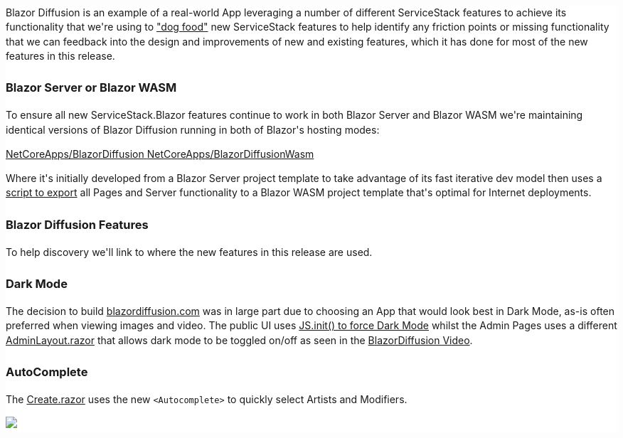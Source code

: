 Blazor Diffusion is an example of a real-world App leveraging a number of different ServiceStack features to achieve its functionality that we're using to ["dog food"](https://en.wikipedia.org/wiki/Eating_your_own_dog_food) new ServiceStack features to help identify any friction points or missing functionality that we can feedback into the design and improvements of new and existing features, which it has done for most of the new features in this release.

### Blazor Server or Blazor WASM

To ensure all new ServiceStack.Blazor features continue to work in both Blazor Server and Blazor WASM we're maintaining identical versions of Blazor Diffusion running in both of Blazor's hosting modes:

<div class="py-8 flex justify-center">
    <div class="flex flex-col">
    <a href="https://github.com/NetCoreApps/BlazorDiffusion" class="text-xl text-gray-800">
        <Icon icon="simple-icons:github" class="w-6 h-6 mr-2 align-text-bottom" />
        <span>NetCoreApps/BlazorDiffusion</span>
    </a>
    <a href="https://github.com/NetCoreApps/BlazorDiffusionWasm" class="mt-2 text-xl text-gray-800">
        <Icon icon="simple-icons:github" class="w-6 h-6 mr-2 align-text-bottom" />
        <span>NetCoreApps/BlazorDiffusionWasm</span>
    </a>
    </div>
</div>

Where it's initially developed from a Blazor Server project template to take advantage of its fast iterative dev model then uses a [script to export](https://github.com/NetCoreApps/BlazorDiffusionWasm/blob/main/sync.bat) all Pages and Server functionality to a Blazor WASM project template that's optimal for Internet deployments.

### Blazor Diffusion Features

To help discovery we'll link to where the new features in this release are used.

<Icon icon="ic:outline-dark-mode" class="w-20 h-20 text-gray-800" />

### Dark Mode

The decision to build [blazordiffusion.com](https://blazordiffusion.com) was in large part due to choosing an App that would look best in Dark Mode, as-is often preferred when viewing images and video. The public UI uses [JS.init() to force Dark Mode](https://github.com/NetCoreApps/BlazorDiffusion/blob/v0.1/BlazorDiffusion/Pages/_Layout.cshtml#L63) whilst the Admin Pages uses a different [AdminLayout.razor](https://github.com/NetCoreApps/BlazorDiffusion/blob/v0.1/BlazorDiffusion/Shared/AdminLayout.razor) that allows dark mode to be toggled on/off as seen in the [BlazorDiffusion Video](https://www.youtube.com/watch?v=tt0ytzVVjEY).

### AutoComplete

The [Create.razor](https://github.com/NetCoreApps/BlazorDiffusion/blob/v0.1/BlazorDiffusion/Pages/Create.razor) uses the new `<Autocomplete>` to quickly select Artists 
and Modifiers.

<div class="mt-8 flex justify-center">
    <a href="https://github.com/NetCoreApps/BlazorDiffusion/blob/main/BlazorDiffusion/Pages/Create.razor">
        <img src="/images/blazor/blazordiffusion-Autocomplete.png" style="width:500px">
    </a>
</div>

